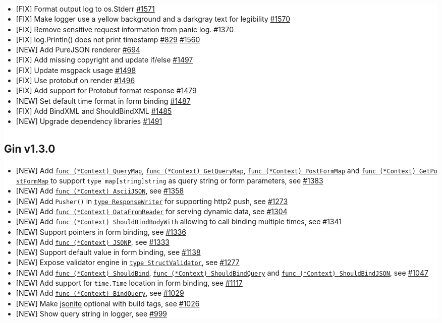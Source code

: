 - [FIX] Format output log to os.Stderr [#1571](https://github.com/gohade/hade/framework/gin/pull/1571)
- [FIX] Make logger use a yellow background and a darkgray text for legibility [#1570](https://github.com/gohade/hade/framework/gin/pull/1570)
- [FIX] Remove sensitive request information from panic log. [#1370](https://github.com/gohade/hade/framework/gin/pull/1370)
- [FIX] log.Println() does not print timestamp [#829](https://github.com/gohade/hade/framework/gin/pull/829) [#1560](https://github.com/gohade/hade/framework/gin/pull/1560)
- [NEW] Add PureJSON renderer [#694](https://github.com/gohade/hade/framework/gin/pull/694)
- [FIX] Add missing copyright and update if/else [#1497](https://github.com/gohade/hade/framework/gin/pull/1497)
- [FIX] Update msgpack usage [#1498](https://github.com/gohade/hade/framework/gin/pull/1498)
- [FIX] Use protobuf on render [#1496](https://github.com/gohade/hade/framework/gin/pull/1496)
- [FIX] Add support for Protobuf format response [#1479](https://github.com/gohade/hade/framework/gin/pull/1479)
- [NEW] Set default time format in form binding [#1487](https://github.com/gohade/hade/framework/gin/pull/1487)
- [FIX] Add BindXML and ShouldBindXML [#1485](https://github.com/gohade/hade/framework/gin/pull/1485)
- [NEW] Upgrade dependency libraries [#1491](https://github.com/gohade/hade/framework/gin/pull/1491)


## Gin v1.3.0

- [NEW] Add [`func (*Context) QueryMap`](https://godoc.org/github.com/gohade/hade/framework/gin#Context.QueryMap), [`func (*Context) GetQueryMap`](https://godoc.org/github.com/gohade/hade/framework/gin#Context.GetQueryMap), [`func (*Context) PostFormMap`](https://godoc.org/github.com/gohade/hade/framework/gin#Context.PostFormMap) and [`func (*Context) GetPostFormMap`](https://godoc.org/github.com/gohade/hade/framework/gin#Context.GetPostFormMap) to support `type map[string]string` as query string or form parameters, see [#1383](https://github.com/gohade/hade/framework/gin/pull/1383)
- [NEW] Add [`func (*Context) AsciiJSON`](https://godoc.org/github.com/gohade/hade/framework/gin#Context.AsciiJSON), see [#1358](https://github.com/gohade/hade/framework/gin/pull/1358)
- [NEW] Add `Pusher()` in [`type ResponseWriter`](https://godoc.org/github.com/gohade/hade/framework/gin#ResponseWriter) for supporting http2 push, see [#1273](https://github.com/gohade/hade/framework/gin/pull/1273)
- [NEW] Add [`func (*Context) DataFromReader`](https://godoc.org/github.com/gohade/hade/framework/gin#Context.DataFromReader) for serving dynamic data, see [#1304](https://github.com/gohade/hade/framework/gin/pull/1304)
- [NEW] Add [`func (*Context) ShouldBindBodyWith`](https://godoc.org/github.com/gohade/hade/framework/gin#Context.ShouldBindBodyWith) allowing to call binding multiple times, see [#1341](https://github.com/gohade/hade/framework/gin/pull/1341)
- [NEW] Support pointers in form binding, see [#1336](https://github.com/gohade/hade/framework/gin/pull/1336)
- [NEW] Add [`func (*Context) JSONP`](https://godoc.org/github.com/gohade/hade/framework/gin#Context.JSONP), see [#1333](https://github.com/gohade/hade/framework/gin/pull/1333)
- [NEW] Support default value in form binding, see [#1138](https://github.com/gohade/hade/framework/gin/pull/1138)
- [NEW] Expose validator engine in [`type StructValidator`](https://godoc.org/github.com/gohade/hade/framework/gin/binding#StructValidator), see [#1277](https://github.com/gohade/hade/framework/gin/pull/1277)
- [NEW] Add [`func (*Context) ShouldBind`](https://godoc.org/github.com/gohade/hade/framework/gin#Context.ShouldBind), [`func (*Context) ShouldBindQuery`](https://godoc.org/github.com/gohade/hade/framework/gin#Context.ShouldBindQuery) and [`func (*Context) ShouldBindJSON`](https://godoc.org/github.com/gohade/hade/framework/gin#Context.ShouldBindJSON), see [#1047](https://github.com/gohade/hade/framework/gin/pull/1047)
- [NEW] Add support for `time.Time` location in form binding, see [#1117](https://github.com/gohade/hade/framework/gin/pull/1117)
- [NEW] Add [`func (*Context) BindQuery`](https://godoc.org/github.com/gohade/hade/framework/gin#Context.BindQuery), see [#1029](https://github.com/gohade/hade/framework/gin/pull/1029)
- [NEW] Make [jsonite](https://github.com/json-iterator/go) optional with build tags, see [#1026](https://github.com/gohade/hade/framework/gin/pull/1026)
- [NEW] Show query string in logger, see [#999](https://github.com/gohade/hade/framework/gin/pull/999)